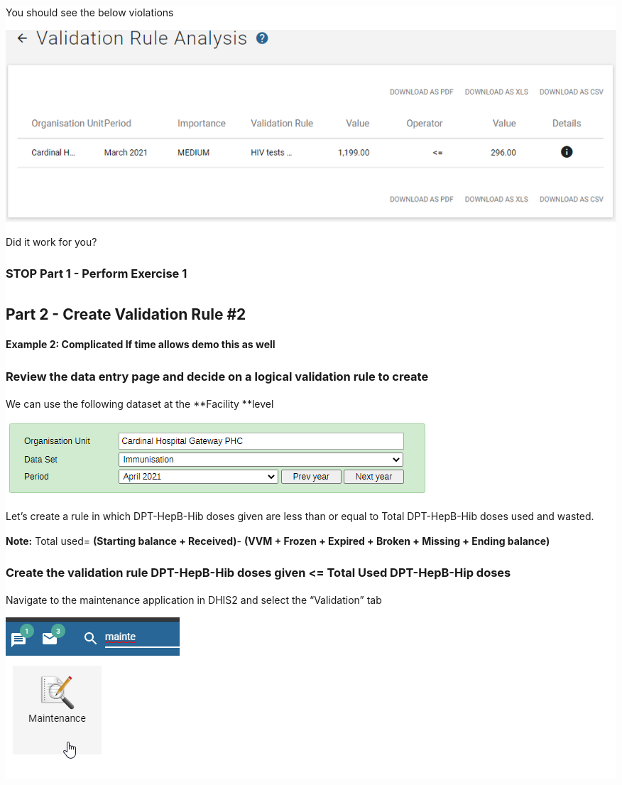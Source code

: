 You should see the below violations

![](Images/images/vrconfig/VRconfig/image31.png)

Did it work for you?

### STOP Part 1 - Perform Exercise 1

## Part 2 - Create Validation Rule #2

  **Example 2: Complicated  If time allows demo this as well**


### Review the data entry page and decide on a logical validation rule to create

We can use the following dataset at the **Facility **level

![](Images/images/vrconfig/VRconfig/image25.png)

Let’s create a rule in which DPT-HepB-Hib doses given are less than or equal to Total DPT-HepB-Hib doses used and wasted.

**Note:**
Total used= **(Starting balance + Received)**- **(VVM + Frozen + Expired + Broken + Missing + Ending balance)**


### Create the validation rule DPT-HepB-Hib doses given &lt;= Total Used DPT-HepB-Hip doses

Navigate to the maintenance application in DHIS2 and select the “Validation” tab 

![](Images/images/vrconfig/VRconfig/image5.png)